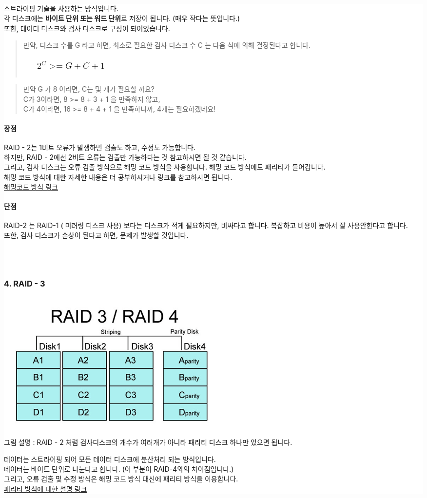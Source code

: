 스트라이핑 기술을 사용하는 방식입니다.  
각 디스크에는 **바이트 단위 또는 워드 단위**로 저장이 됩니다. (매우 작다는 뜻입니다.)  
또한, 데이터 디스크와 검사 디스크로 구성이 되어있습니다.

> 만약, 디스크 수를 G 라고 하면, 최소로 필요한 검사 디스크 수 C 는 다음 식에 의해 결정된다고 합니다.  
> 
> ![IMAGES](../images/raid-3.png)

> 만약 G 가  8 이라면, C는 몇 개가 필요할 까요?  
> C가 3이라면,  8 >= 8 + 3 + 1 을 만족하지 않고,  
> C가 4이라면, 16 >= 8 + 4 + 1 을 만족하니까, 4개는 필요하겠네요!

#### 장점

RAID - 2는 1비트 오류가 발생하면 검출도 하고, 수정도 가능합니다.  
하지만, RAID - 2에선 2비트 오류는 검출만 가능하다는 것 참고하시면 될 것 같습니다.  
그리고, 검사 디스크는 오류 검출 방식으로 해밍 코드 방식을 사용합니다. 해밍 코드 방식에도 패리티가 들어갑니다.  
해밍 코드 방식에 대한 자세한 내용은 더 공부하시거나 링크를 참고하시면 됩니다.  
[해밍코드 방식 링크](https://m.blog.naver.com/PostView.naver?isHttpsRedirect=true&blogId=deepb1ue&logNo=221189953315)

#### 단점

RAID-2 는 RAID-1 ( 미러링 디스크 사용) 보다는 디스크가 적게 필요하지만, 비싸다고 합니다. 복잡하고 비용이 높아서 잘 사용안한다고 합니다.  
또한, 검사 디스크가 손상이 된다고 하면, 문제가 발생할 것입니다.  

<br>
<br>

### 4. RAID - 3

![IMAGES](../images/raid-4.png)

그림 설명 : RAID - 2 처럼 검사디스크의 개수가 여러개가 아니라 패리티 디스크 하나만 있으면 됩니다.

데이터는 스트라이핑 되어 모든 데이터 디스크에 분산처리 되는 방식입니다.  
데이터는 바이트 단위로 나눈다고 합니다. (이 부분이 RAID-4와의 차이점입니다.)  
그리고, 오류 검출 및 수정 방식은 해밍 코드 방식 대신에 패리티 방식을 이용합니다.  
[패리티 방식에 대한 설명 링크](https://m.blog.naver.com/PostView.naver?isHttpsRedirect=true&blogId=deepb1ue&logNo=221189953315)
